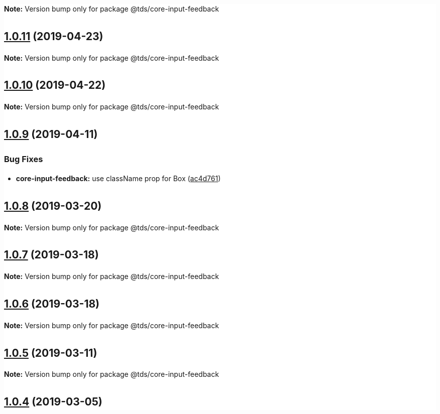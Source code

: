 **Note:** Version bump only for package @tds/core-input-feedback

## [1.0.11](https://github.com/telusdigital/tds/compare/@tds/core-input-feedback@1.0.10...@tds/core-input-feedback@1.0.11) (2019-04-23)

**Note:** Version bump only for package @tds/core-input-feedback

## [1.0.10](https://github.com/telusdigital/tds/compare/@tds/core-input-feedback@1.0.9...@tds/core-input-feedback@1.0.10) (2019-04-22)

**Note:** Version bump only for package @tds/core-input-feedback

## [1.0.9](https://github.com/telusdigital/tds/compare/@tds/core-input-feedback@1.0.8...@tds/core-input-feedback@1.0.9) (2019-04-11)

### Bug Fixes

- **core-input-feedback:** use className prop for Box ([ac4d761](https://github.com/telusdigital/tds/commit/ac4d761))

## [1.0.8](https://github.com/telusdigital/tds/compare/@tds/core-input-feedback@1.0.7...@tds/core-input-feedback@1.0.8) (2019-03-20)

**Note:** Version bump only for package @tds/core-input-feedback

## [1.0.7](https://github.com/telusdigital/tds/compare/@tds/core-input-feedback@1.0.6...@tds/core-input-feedback@1.0.7) (2019-03-18)

**Note:** Version bump only for package @tds/core-input-feedback

## [1.0.6](https://github.com/telusdigital/tds/compare/@tds/core-input-feedback@1.0.5...@tds/core-input-feedback@1.0.6) (2019-03-18)

**Note:** Version bump only for package @tds/core-input-feedback

## [1.0.5](https://github.com/telusdigital/tds/compare/@tds/core-input-feedback@1.0.4...@tds/core-input-feedback@1.0.5) (2019-03-11)

**Note:** Version bump only for package @tds/core-input-feedback

## [1.0.4](https://github.com/telusdigital/tds/compare/@tds/core-input-feedback@1.0.3...@tds/core-input-feedback@1.0.4) (2019-03-05)
